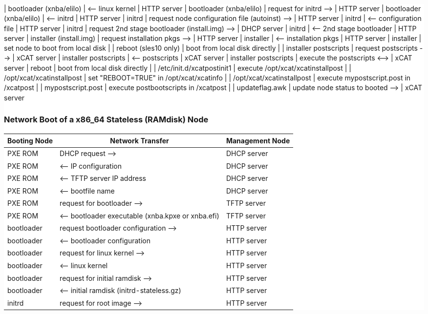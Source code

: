 | bootloader (xnba/elilo) | <-- linux kernel | HTTP server
| bootloader (xnba/elilo) | request for initrd --> | HTTP server
| bootloader (xnba/elilo) | <-- initrd | HTTP server
| initrd | request node configuration file (autoinst) --> | HTTP server
| initrd | <-- configuration file | HTTP server
| initrd | request 2nd stage bootloader (install.img) --> | DHCP server
| initrd | <-- 2nd stage bootloader | HTTP server
| installer (install.img) | request installation pkgs --> | HTTP server
| installer | <-- installation pkgs | HTTP server
| installer | set node to boot from local disk |
| reboot (sles10 only) | boot from local disk directly |
| installer postscripts | request postscripts --> | xCAT server
| installer postscripts | <-- postscripts | xCAT server
| installer postscripts | execute the postscripts <--> | xCAT server
| reboot | boot from local disk directly |
| /etc/init.d/xcatpostinit1 | execute /opt/xcat/xcatinstallpost |
| /opt/xcat/xcatinstallpost | set "REBOOT=TRUE" in /opt/xcat/xcatinfo |
| /opt/xcat/xcatinstallpost | execute mypostscript.post in /xcatpost |
| mypostscript.post | execute postbootscripts in /xcatpost |
| updateflag.awk | update node status to booted --> | xCAT server



### Network Boot of a x86_64 Stateless (RAMdisk) Node



| Booting Node | Network Transfer | Management Node
---------------|------------------|-----------------
| PXE ROM | DHCP request --> | DHCP server
| PXE ROM | <-- IP configuration | DHCP server
| PXE ROM | <-- TFTP server IP address | DHCP server
| PXE ROM | <-- bootfile name | DHCP server
| PXE ROM | request for bootloader --> | TFTP server
| PXE ROM | <-- bootloader executable (xnba.kpxe or xnba.efi) | TFTP server
| bootloader | request bootloader configuration --> | HTTP server
| bootloader | <-- bootloader configuration | HTTP server
| bootloader | request for linux kernel --> | HTTP server
| bootloader | <-- linux kernel | HTTP server
| bootloader | request for initial ramdisk --> | HTTP server
| bootloader | <-- initial ramdisk (initrd-stateless.gz) | HTTP server
| initrd | request for root image --> | HTTP server